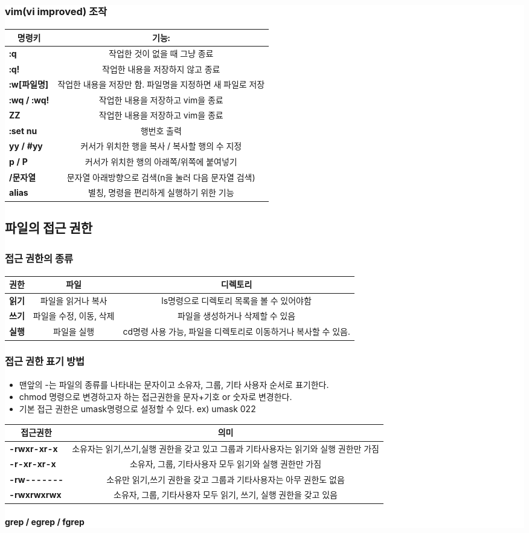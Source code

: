 ### vim(vi improved) 조작

| 명령키         |                           기능:                           |
| -------------- | :-------------------------------------------------------: |
| **:q**         |               작업한 것이 없을 때 그냥 종료               |
| **:q!**        |             작업한 내용을 저장하지 않고 종료              |
| **:w[파일명]** | 작업한 내용을 저장만 함. 파일명을 지정하면 새 파일로 저장 |
| **:wq / :wq!** |             작업한 내용을 저장하고 vim을 종료             |
| **ZZ**         |             작업한 내용을 저장하고 vim을 종료             |
| **:set nu**    |                        행번호 출력                        |
| **yy / #yy**   |       커서가 위치한 행을 복사 / 복사할 행의 수 지정       |
| **p / P**      |         커서가 위치한 행의 아래쪽/위쪽에 붙여넣기         |
| **/문자열**    |    문자열 아래방향으로 검색(n을 눌러 다음 문자열 검색)    |
| **alias**      |         별칭, 명령을 편리하게 실행하기 위한 기능          |

## 파일의 접근 권한

### 접근 권한의 종류

| 권한     |          파일           |                            디렉토리                            |
| -------- | :---------------------: | :------------------------------------------------------------: |
| **읽기** |   파일을 읽거나 복사    |           ls명령으로 디렉토리 목록을 볼 수 있어야함            |
| **쓰기** | 파일을 수정, 이동, 삭제 |                파일을 생성하거나 삭제할 수 있음                |
| **실행** |       파일을 실행       | cd명령 사용 가능, 파일을 디렉토리로 이동하거나 복사할 수 있음. |

### 접근 권한 표기 방법

- 맨앞의 -는 파일의 종류를 나타내는 문자이고 소유자, 그룹, 기타 사용자 순서로 표기한다.
- chmod 명령으로 변경하고자 하는 접근권한을 문자+기호 or 숫자로 변경한다.
- 기본 접근 권한은 umask명령으로 설정할 수 있다. ex) umask 022

| 접근권한       |                                         의미                                         |
| -------------- | :----------------------------------------------------------------------------------: |
| **-rwxr-xr-x** | 소유자는 읽기,쓰기,실행 권한을 갖고 있고 그룹과 기타사용자는 읽기와 실행 권한만 가짐 |
| **-r-xr-xr-x** |                소유자, 그룹, 기타사용자 모두 읽기와 실행 권한만 가짐                 |
| **-rw-------** |          소유만 읽기,쓰기 권한을 갖고 그룹과 기타사용자는 아무 권한도 없음           |
| **-rwxrwxrwx** |           소유자, 그룹, 기타사용자 모두 읽기, 쓰기, 실행 권한을 갖고 있음            |

#### grep / egrep / fgrep
